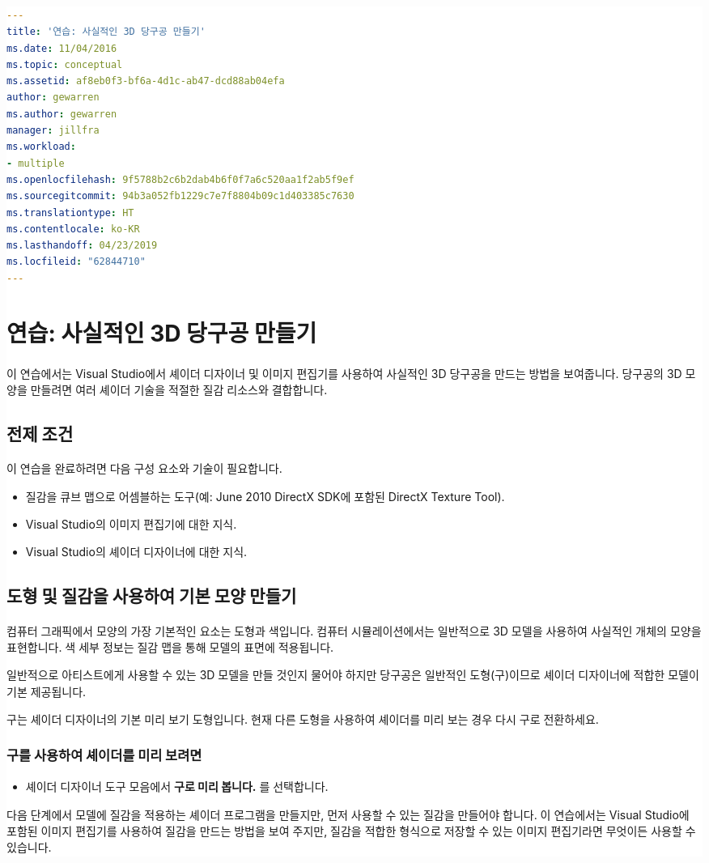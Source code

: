 ```yaml
---
title: '연습: 사실적인 3D 당구공 만들기'
ms.date: 11/04/2016
ms.topic: conceptual
ms.assetid: af8eb0f3-bf6a-4d1c-ab47-dcd88ab04efa
author: gewarren
ms.author: gewarren
manager: jillfra
ms.workload:
- multiple
ms.openlocfilehash: 9f5788b2c6b2dab4b6f0f7a6c520aa1f2ab5f9ef
ms.sourcegitcommit: 94b3a052fb1229c7e7f8804b09c1d403385c7630
ms.translationtype: HT
ms.contentlocale: ko-KR
ms.lasthandoff: 04/23/2019
ms.locfileid: "62844710"
---
```

# <a name="walkthrough-create-a-realistic-3d-billiard-ball"></a>연습: 사실적인 3D 당구공 만들기

이 연습에서는 Visual Studio에서 셰이더 디자이너 및 이미지 편집기를 사용하여 사실적인 3D 당구공을 만드는 방법을 보여줍니다. 당구공의 3D 모양을 만들려면 여러 셰이더 기술을 적절한 질감 리소스와 결합합니다.

## <a name="prerequisites"></a>전제 조건

이 연습을 완료하려면 다음 구성 요소와 기술이 필요합니다.

- 질감을 큐브 맵으로 어셈블하는 도구(예: June 2010 DirectX SDK에 포함된 DirectX Texture Tool).

- Visual Studio의 이미지 편집기에 대한 지식.

- Visual Studio의 셰이더 디자이너에 대한 지식.

## <a name="create-the-basic-appearance-with-shape-and-texture"></a>도형 및 질감을 사용하여 기본 모양 만들기

컴퓨터 그래픽에서 모양의 가장 기본적인 요소는 도형과 색입니다. 컴퓨터 시뮬레이션에서는 일반적으로 3D 모델을 사용하여 사실적인 개체의 모양을 표현합니다. 색 세부 정보는 질감 맵을 통해 모델의 표면에 적용됩니다.

일반적으로 아티스트에게 사용할 수 있는 3D 모델을 만들 것인지 물어야 하지만 당구공은 일반적인 도형(구)이므로 셰이더 디자이너에 적합한 모델이 기본 제공됩니다.

구는 셰이더 디자이너의 기본 미리 보기 도형입니다. 현재 다른 도형을 사용하여 셰이더를 미리 보는 경우 다시 구로 전환하세요.

### <a name="to-preview-the-shader-by-using-a-sphere"></a>구를 사용하여 셰이더를 미리 보려면

- 셰이더 디자이너 도구 모음에서 **구로 미리 봅니다.** 를 선택합니다.

다음 단계에서 모델에 질감을 적용하는 셰이더 프로그램을 만들지만, 먼저 사용할 수 있는 질감을 만들어야 합니다. 이 연습에서는 Visual Studio에 포함된 이미지 편집기를 사용하여 질감을 만드는 방법을 보여 주지만, 질감을 적합한 형식으로 저장할 수 있는 이미지 편집기라면 무엇이든 사용할 수 있습니다.
